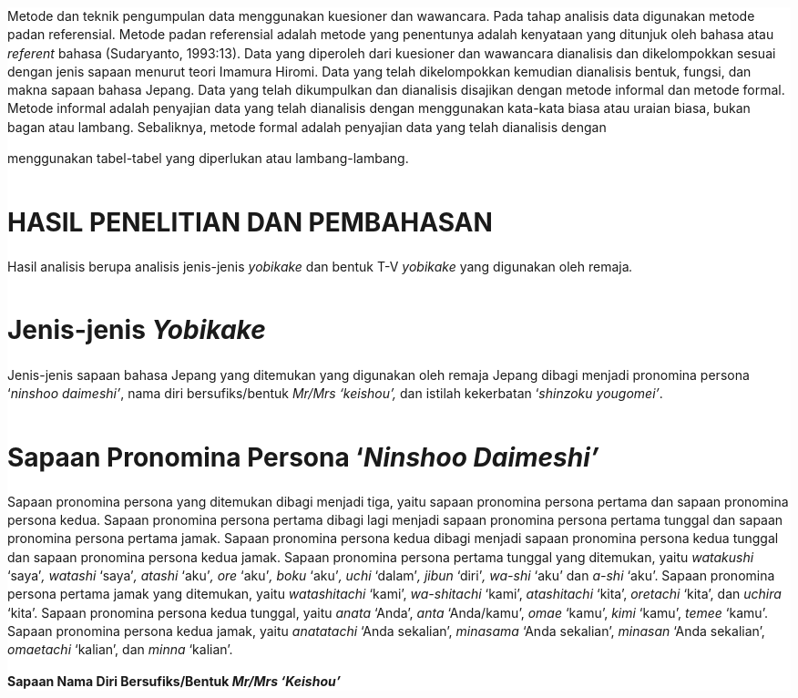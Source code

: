 <p><span class="font3">Metode dan teknik pengumpulan data menggunakan kuesioner dan wawancara. Pada tahap analisis data digunakan metode padan referensial. Metode padan referensial adalah metode yang penentunya adalah kenyataan yang ditunjuk oleh bahasa atau </span><span class="font3" style="font-style:italic;">referent</span><span class="font3"> bahasa (Sudaryanto, 1993:13). Data yang diperoleh dari kuesioner dan wawancara dianalisis dan dikelompokkan sesuai dengan jenis sapaan menurut teori Imamura Hiromi. Data yang telah dikelompokkan kemudian dianalisis bentuk, fungsi, dan makna sapaan bahasa Jepang. Data yang telah dikumpulkan dan dianalisis disajikan dengan metode informal dan metode formal. Metode informal adalah penyajian data yang telah dianalisis dengan menggunakan kata-kata biasa atau uraian biasa, bukan bagan atau lambang. Sebaliknya, metode formal adalah penyajian data yang telah dianalisis dengan</span></p>
<p><span class="font3">menggunakan tabel-tabel yang diperlukan atau lambang-lambang.</span></p>
<h1><a name="bookmark8"></a><span class="font3" style="font-weight:bold;"><a name="bookmark9"></a>HASIL PENELITIAN DAN PEMBAHASAN</span></h1>
<p><span class="font3">Hasil analisis berupa analisis jenis-jenis </span><span class="font3" style="font-style:italic;">yobikake</span><span class="font3"> dan bentuk T-V </span><span class="font3" style="font-style:italic;">yobikake</span><span class="font3"> yang digunakan oleh remaja</span><span class="font3" style="font-style:italic;">.</span></p>
<h1><a name="bookmark10"></a><span class="font3" style="font-weight:bold;"><a name="bookmark11"></a>Jenis-jenis </span><span class="font3" style="font-weight:bold;font-style:italic;">Yobikake</span></h1>
<p><span class="font3">Jenis-jenis sapaan bahasa Jepang yang ditemukan yang digunakan oleh remaja Jepang dibagi menjadi pronomina persona ‘</span><span class="font3" style="font-style:italic;">ninshoo daimeshi’</span><span class="font3">, nama diri bersufiks/bentuk </span><span class="font3" style="font-style:italic;">Mr/Mrs ‘keishou’,</span><span class="font3"> dan istilah kekerbatan ‘</span><span class="font3" style="font-style:italic;">shinzoku yougomei’</span><span class="font3">.</span></p>
<h1><a name="bookmark12"></a><span class="font3" style="font-weight:bold;"><a name="bookmark13"></a>Sapaan Pronomina Persona ‘</span><span class="font3" style="font-weight:bold;font-style:italic;">Ninshoo Daimeshi’</span></h1>
<p><span class="font3">Sapaan pronomina persona yang ditemukan dibagi menjadi tiga, yaitu sapaan pronomina persona pertama dan sapaan pronomina persona kedua. Sapaan pronomina persona pertama dibagi lagi menjadi sapaan pronomina persona pertama tunggal dan sapaan pronomina persona pertama jamak. Sapaan pronomina persona kedua dibagi menjadi sapaan pronomina persona kedua tunggal dan sapaan pronomina persona kedua jamak. Sapaan pronomina persona pertama tunggal yang ditemukan, yaitu </span><span class="font3" style="font-style:italic;">watakushi</span><span class="font3"> ‘saya’</span><span class="font3" style="font-style:italic;">, watashi </span><span class="font3">‘saya’</span><span class="font3" style="font-style:italic;">, atashi</span><span class="font3"> ‘aku’</span><span class="font3" style="font-style:italic;">, ore</span><span class="font3"> ‘aku’</span><span class="font3" style="font-style:italic;">, boku</span><span class="font3"> ‘aku’</span><span class="font3" style="font-style:italic;">, uchi </span><span class="font3">‘dalam’</span><span class="font3" style="font-style:italic;">, jibun</span><span class="font3"> ‘diri’</span><span class="font3" style="font-style:italic;">, wa-shi</span><span class="font3"> ‘aku’ dan </span><span class="font3" style="font-style:italic;">a-shi </span><span class="font3">‘aku’. Sapaan pronomina persona pertama jamak yang ditemukan, yaitu </span><span class="font3" style="font-style:italic;">watashitachi</span><span class="font3"> ‘kami’, </span><span class="font3" style="font-style:italic;">wa-shitachi</span><span class="font3"> ‘kami’, </span><span class="font3" style="font-style:italic;">atashitachi</span><span class="font3"> ‘kita’, </span><span class="font3" style="font-style:italic;">oretachi</span><span class="font3"> ‘kita’, dan </span><span class="font3" style="font-style:italic;">uchira</span><span class="font3"> ‘kita’. Sapaan pronomina persona kedua tunggal, yaitu </span><span class="font3" style="font-style:italic;">anata</span><span class="font3"> ‘Anda’, </span><span class="font3" style="font-style:italic;">anta </span><span class="font3">‘Anda/kamu’, </span><span class="font3" style="font-style:italic;">omae</span><span class="font3"> ‘kamu’, </span><span class="font3" style="font-style:italic;">kimi</span><span class="font3"> ‘kamu’, </span><span class="font3" style="font-style:italic;">temee </span><span class="font3">‘kamu’. Sapaan pronomina persona kedua jamak, yaitu </span><span class="font3" style="font-style:italic;">anatatachi</span><span class="font3"> ‘Anda sekalian’, </span><span class="font3" style="font-style:italic;">minasama </span><span class="font3">‘Anda sekalian’, </span><span class="font3" style="font-style:italic;">minasan</span><span class="font3"> ‘Anda sekalian’, </span><span class="font3" style="font-style:italic;">omaetachi</span><span class="font3"> ‘kalian’, dan </span><span class="font3" style="font-style:italic;">minna</span><span class="font3"> ‘kalian’.</span></p>
<p><span class="font3" style="font-weight:bold;">Sapaan Nama Diri Bersufiks/Bentuk </span><span class="font3" style="font-weight:bold;font-style:italic;">Mr/Mrs ‘Keishou’</span></p>